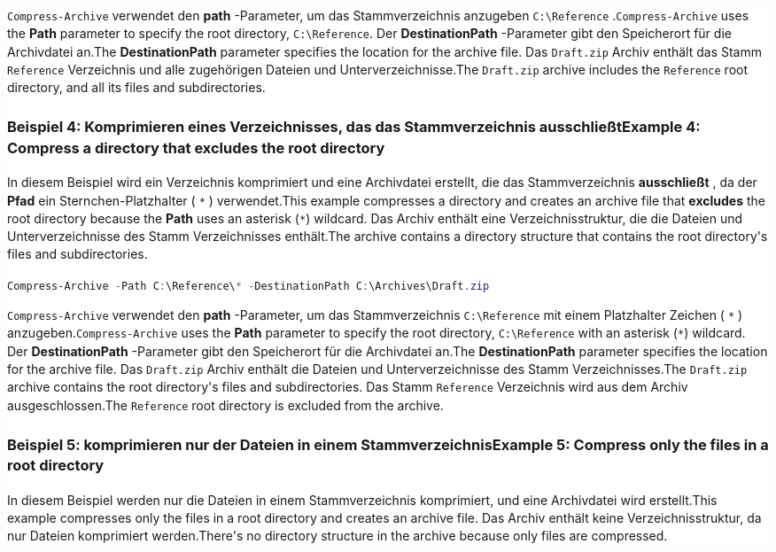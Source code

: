<span data-ttu-id="438a7-142">`Compress-Archive` verwendet den **path** -Parameter, um das Stammverzeichnis anzugeben `C:\Reference` .</span><span class="sxs-lookup"><span data-stu-id="438a7-142">`Compress-Archive` uses the **Path** parameter to specify the root directory, `C:\Reference`.</span></span> <span data-ttu-id="438a7-143">Der **DestinationPath** -Parameter gibt den Speicherort für die Archivdatei an.</span><span class="sxs-lookup"><span data-stu-id="438a7-143">The **DestinationPath** parameter specifies the location for the archive file.</span></span> <span data-ttu-id="438a7-144">Das `Draft.zip` Archiv enthält das Stamm `Reference` Verzeichnis und alle zugehörigen Dateien und Unterverzeichnisse.</span><span class="sxs-lookup"><span data-stu-id="438a7-144">The `Draft.zip` archive includes the `Reference` root directory, and all its files and subdirectories.</span></span>

### <span data-ttu-id="438a7-145">Beispiel 4: Komprimieren eines Verzeichnisses, das das Stammverzeichnis ausschließt</span><span class="sxs-lookup"><span data-stu-id="438a7-145">Example 4: Compress a directory that excludes the root directory</span></span>

<span data-ttu-id="438a7-146">In diesem Beispiel wird ein Verzeichnis komprimiert und eine Archivdatei erstellt, die das Stammverzeichnis **ausschließt** , da der **Pfad** ein Sternchen-Platzhalter ( `*` ) verwendet.</span><span class="sxs-lookup"><span data-stu-id="438a7-146">This example compresses a directory and creates an archive file that **excludes** the root directory because the **Path** uses an asterisk (`*`) wildcard.</span></span> <span data-ttu-id="438a7-147">Das Archiv enthält eine Verzeichnisstruktur, die die Dateien und Unterverzeichnisse des Stamm Verzeichnisses enthält.</span><span class="sxs-lookup"><span data-stu-id="438a7-147">The archive contains a directory structure that contains the root directory's files and subdirectories.</span></span>

```powershell
Compress-Archive -Path C:\Reference\* -DestinationPath C:\Archives\Draft.zip
```

<span data-ttu-id="438a7-148">`Compress-Archive` verwendet den **path** -Parameter, um das Stammverzeichnis `C:\Reference` mit einem Platzhalter Zeichen ( `*` ) anzugeben.</span><span class="sxs-lookup"><span data-stu-id="438a7-148">`Compress-Archive` uses the **Path** parameter to specify the root directory, `C:\Reference` with an asterisk (`*`) wildcard.</span></span> <span data-ttu-id="438a7-149">Der **DestinationPath** -Parameter gibt den Speicherort für die Archivdatei an.</span><span class="sxs-lookup"><span data-stu-id="438a7-149">The **DestinationPath** parameter specifies the location for the archive file.</span></span> <span data-ttu-id="438a7-150">Das `Draft.zip` Archiv enthält die Dateien und Unterverzeichnisse des Stamm Verzeichnisses.</span><span class="sxs-lookup"><span data-stu-id="438a7-150">The `Draft.zip` archive contains the root directory's files and subdirectories.</span></span> <span data-ttu-id="438a7-151">Das Stamm `Reference` Verzeichnis wird aus dem Archiv ausgeschlossen.</span><span class="sxs-lookup"><span data-stu-id="438a7-151">The `Reference` root directory is excluded from the archive.</span></span>

### <span data-ttu-id="438a7-152">Beispiel 5: komprimieren nur der Dateien in einem Stammverzeichnis</span><span class="sxs-lookup"><span data-stu-id="438a7-152">Example 5: Compress only the files in a root directory</span></span>

<span data-ttu-id="438a7-153">In diesem Beispiel werden nur die Dateien in einem Stammverzeichnis komprimiert, und eine Archivdatei wird erstellt.</span><span class="sxs-lookup"><span data-stu-id="438a7-153">This example compresses only the files in a root directory and creates an archive file.</span></span> <span data-ttu-id="438a7-154">Das Archiv enthält keine Verzeichnisstruktur, da nur Dateien komprimiert werden.</span><span class="sxs-lookup"><span data-stu-id="438a7-154">There's no directory structure in the archive because only files are compressed.</span></span>
